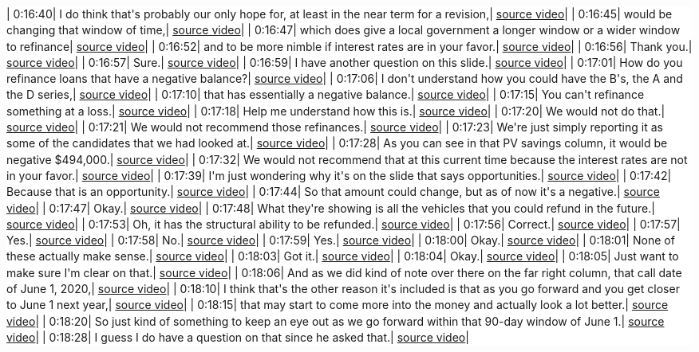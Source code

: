 | 0:16:40| I do think that's probably our only hope for, at least in the near term for a revision,| [source video](https://archive.org/details/CoComR267190219ChairmanBriefing?start=1000)|
| 0:16:45| would be changing that window of time,| [source video](https://archive.org/details/CoComR267190219ChairmanBriefing?start=1005)|
| 0:16:47| which does give a local government a longer window or a wider window to refinance| [source video](https://archive.org/details/CoComR267190219ChairmanBriefing?start=1007)|
| 0:16:52| and to be more nimble if interest rates are in your favor.| [source video](https://archive.org/details/CoComR267190219ChairmanBriefing?start=1012)|
| 0:16:56| Thank you.| [source video](https://archive.org/details/CoComR267190219ChairmanBriefing?start=1016)|
| 0:16:57| Sure.| [source video](https://archive.org/details/CoComR267190219ChairmanBriefing?start=1017)|
| 0:16:59| I have another question on this slide.| [source video](https://archive.org/details/CoComR267190219ChairmanBriefing?start=1019)|
| 0:17:01| How do you refinance loans that have a negative balance?| [source video](https://archive.org/details/CoComR267190219ChairmanBriefing?start=1021)|
| 0:17:06| I don't understand how you could have the B's, the A and the D series,| [source video](https://archive.org/details/CoComR267190219ChairmanBriefing?start=1026)|
| 0:17:10| that has essentially a negative balance.| [source video](https://archive.org/details/CoComR267190219ChairmanBriefing?start=1030)|
| 0:17:15| You can't refinance something at a loss.| [source video](https://archive.org/details/CoComR267190219ChairmanBriefing?start=1035)|
| 0:17:18| Help me understand how this is.| [source video](https://archive.org/details/CoComR267190219ChairmanBriefing?start=1038)|
| 0:17:20| We would not do that.| [source video](https://archive.org/details/CoComR267190219ChairmanBriefing?start=1040)|
| 0:17:21| We would not recommend those refinances.| [source video](https://archive.org/details/CoComR267190219ChairmanBriefing?start=1041)|
| 0:17:23| We're just simply reporting it as some of the candidates that we had looked at.| [source video](https://archive.org/details/CoComR267190219ChairmanBriefing?start=1043)|
| 0:17:28| As you can see in that PV savings column, it would be negative $494,000.| [source video](https://archive.org/details/CoComR267190219ChairmanBriefing?start=1048)|
| 0:17:32| We would not recommend that at this current time because the interest rates are not in your favor.| [source video](https://archive.org/details/CoComR267190219ChairmanBriefing?start=1052)|
| 0:17:39| I'm just wondering why it's on the slide that says opportunities.| [source video](https://archive.org/details/CoComR267190219ChairmanBriefing?start=1059)|
| 0:17:42| Because that is an opportunity.| [source video](https://archive.org/details/CoComR267190219ChairmanBriefing?start=1062)|
| 0:17:44| So that amount could change, but as of now it's a negative.| [source video](https://archive.org/details/CoComR267190219ChairmanBriefing?start=1064)|
| 0:17:47| Okay.| [source video](https://archive.org/details/CoComR267190219ChairmanBriefing?start=1067)|
| 0:17:48| What they're showing is all the vehicles that you could refund in the future.| [source video](https://archive.org/details/CoComR267190219ChairmanBriefing?start=1068)|
| 0:17:53| Oh, it has the structural ability to be refunded.| [source video](https://archive.org/details/CoComR267190219ChairmanBriefing?start=1073)|
| 0:17:56| Correct.| [source video](https://archive.org/details/CoComR267190219ChairmanBriefing?start=1076)|
| 0:17:57| Yes.| [source video](https://archive.org/details/CoComR267190219ChairmanBriefing?start=1077)|
| 0:17:58| No.| [source video](https://archive.org/details/CoComR267190219ChairmanBriefing?start=1078)|
| 0:17:59| Yes.| [source video](https://archive.org/details/CoComR267190219ChairmanBriefing?start=1079)|
| 0:18:00| Okay.| [source video](https://archive.org/details/CoComR267190219ChairmanBriefing?start=1080)|
| 0:18:01| None of these actually make sense.| [source video](https://archive.org/details/CoComR267190219ChairmanBriefing?start=1081)|
| 0:18:03| Got it.| [source video](https://archive.org/details/CoComR267190219ChairmanBriefing?start=1083)|
| 0:18:04| Okay.| [source video](https://archive.org/details/CoComR267190219ChairmanBriefing?start=1084)|
| 0:18:05| Just want to make sure I'm clear on that.| [source video](https://archive.org/details/CoComR267190219ChairmanBriefing?start=1085)|
| 0:18:06| And as we did kind of note over there on the far right column, that call date of June 1, 2020,| [source video](https://archive.org/details/CoComR267190219ChairmanBriefing?start=1086)|
| 0:18:10| I think that's the other reason it's included is that as you go forward and you get closer to June 1 next year,| [source video](https://archive.org/details/CoComR267190219ChairmanBriefing?start=1090)|
| 0:18:15| that may start to come more into the money and actually look a lot better.| [source video](https://archive.org/details/CoComR267190219ChairmanBriefing?start=1095)|
| 0:18:20| So just kind of something to keep an eye out as we go forward within that 90-day window of June 1.| [source video](https://archive.org/details/CoComR267190219ChairmanBriefing?start=1100)|
| 0:18:28| I guess I do have a question on that since he asked that.| [source video](https://archive.org/details/CoComR267190219ChairmanBriefing?start=1108)|
